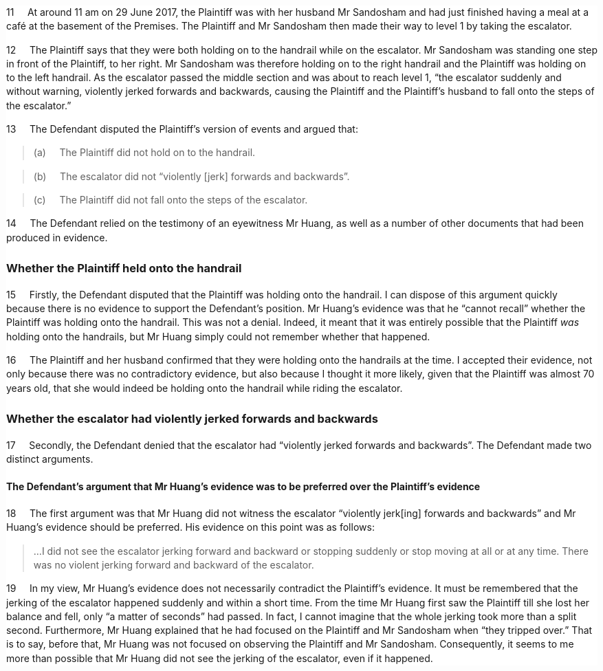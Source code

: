 11     At around 11 am on 29 June 2017, the Plaintiff was with her husband Mr Sandosham and had just finished having a meal at a café at the basement of the Premises. The Plaintiff and Mr Sandosham then made their way to level 1 by taking the escalator.

12     The Plaintiff says that they were both holding on to the handrail while on the escalator. Mr Sandosham was standing one step in front of the Plaintiff, to her right. Mr Sandosham was therefore holding on to the right handrail and the Plaintiff was holding on to the left handrail. As the escalator passed the middle section and was about to reach level 1, “the escalator suddenly and without warning, violently jerked forwards and backwards, causing the Plaintiff and the Plaintiff’s husband to fall onto the steps of the escalator.”

13     The Defendant disputed the Plaintiff’s version of events and argued that:

> (a)     The Plaintiff did not hold on to the handrail.

> (b)     The escalator did not “violently \[jerk\] forwards and backwards”.

> (c)     The Plaintiff did not fall onto the steps of the escalator.

14     The Defendant relied on the testimony of an eyewitness Mr Huang, as well as a number of other documents that had been produced in evidence.

### Whether the Plaintiff held onto the handrail

15     Firstly, the Defendant disputed that the Plaintiff was holding onto the handrail. I can dispose of this argument quickly because there is no evidence to support the Defendant’s position. Mr Huang’s evidence was that he “cannot recall” whether the Plaintiff was holding onto the handrail. This was not a denial. Indeed, it meant that it was entirely possible that the Plaintiff _was_ holding onto the handrails, but Mr Huang simply could not remember whether that happened.

16     The Plaintiff and her husband confirmed that they were holding onto the handrails at the time. I accepted their evidence, not only because there was no contradictory evidence, but also because I thought it more likely, given that the Plaintiff was almost 70 years old, that she would indeed be holding onto the handrail while riding the escalator.

### Whether the escalator had violently jerked forwards and backwards

17     Secondly, the Defendant denied that the escalator had “violently jerked forwards and backwards”. The Defendant made two distinct arguments.

#### The Defendant’s argument that Mr Huang’s evidence was to be preferred over the Plaintiff’s evidence

18     The first argument was that Mr Huang did not witness the escalator “violently jerk\[ing\] forwards and backwards” and Mr Huang’s evidence should be preferred. His evidence on this point was as follows:

> …I did not see the escalator jerking forward and backward or stopping suddenly or stop moving at all or at any time. There was no violent jerking forward and backward of the escalator.

19     In my view, Mr Huang’s evidence does not necessarily contradict the Plaintiff’s evidence. It must be remembered that the jerking of the escalator happened suddenly and within a short time. From the time Mr Huang first saw the Plaintiff till she lost her balance and fell, only “a matter of seconds” had passed. In fact, I cannot imagine that the whole jerking took more than a split second. Furthermore, Mr Huang explained that he had focused on the Plaintiff and Mr Sandosham when “they tripped over.” That is to say, before that, Mr Huang was not focused on observing the Plaintiff and Mr Sandosham. Consequently, it seems to me more than possible that Mr Huang did not see the jerking of the escalator, even if it happened.
